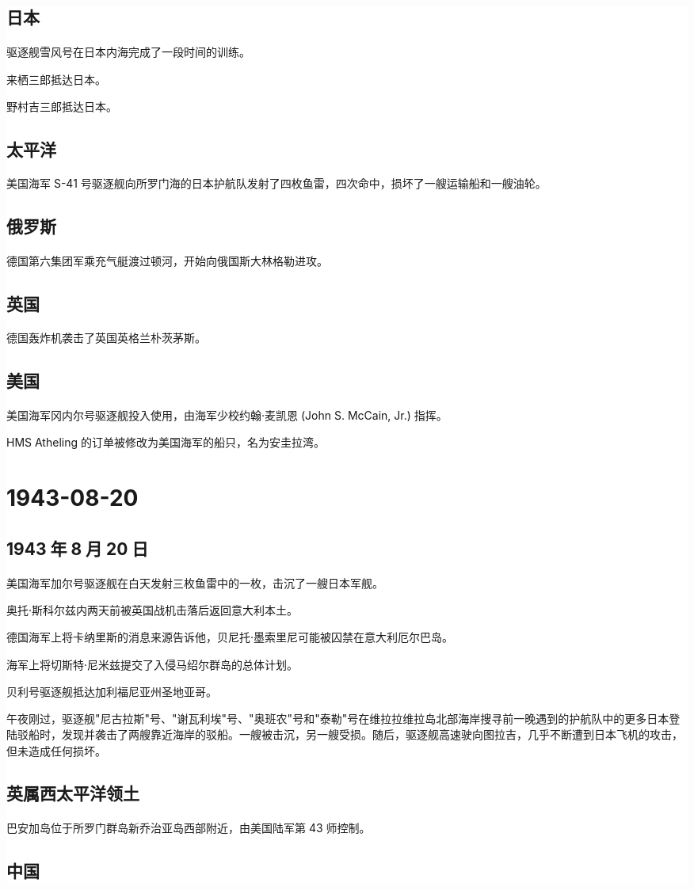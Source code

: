## 日本

驱逐舰雪风号在日本内海完成了一段时间的训练。

来栖三郎抵达日本。

野村吉三郎抵达日本。

## 太平洋

美国海军 S-41
号驱逐舰向所罗门海的日本护航队发射了四枚鱼雷，四次命中，损坏了一艘运输船和一艘油轮。

## 俄罗斯

德国第六集团军乘充气艇渡过顿河，开始向俄国斯大林格勒进攻。

## 英国

德国轰炸机袭击了英国英格兰朴茨茅斯。

## 美国

美国海军冈内尔号驱逐舰投入使用，由海军少校约翰·麦凯恩 (John S. McCain,
Jr.) 指挥。

HMS Atheling 的订单被修改为美国海军的船只，名为安圭拉湾。



# 1943-08-20

## 1943 年 8 月 20 日

美国海军加尔号驱逐舰在白天发射三枚鱼雷中的一枚，击沉了一艘日本军舰。

奥托·斯科尔兹内两天前被英国战机击落后返回意大利本土。

德国海军上将卡纳里斯的消息来源告诉他，贝尼托·墨索里尼可能被囚禁在意大利厄尔巴岛。

海军上将切斯特·尼米兹提交了入侵马绍尔群岛的总体计划。

贝利号驱逐舰抵达加利福尼亚州圣地亚哥。

午夜刚过，驱逐舰"尼古拉斯"号、"谢瓦利埃"号、"奥班农"号和"泰勒"号在维拉拉维拉岛北部海岸搜寻前一晚遇到的护航队中的更多日本登陆驳船时，发现并袭击了两艘靠近海岸的驳船。一艘被击沉，另一艘受损。随后，驱逐舰高速驶向图拉吉，几乎不断遭到日本飞机的攻击，但未造成任何损坏。

## 英属西太平洋领土

巴安加岛位于所罗门群岛新乔治亚岛西部附近，由美国陆军第 43 师控制。

## 中国
